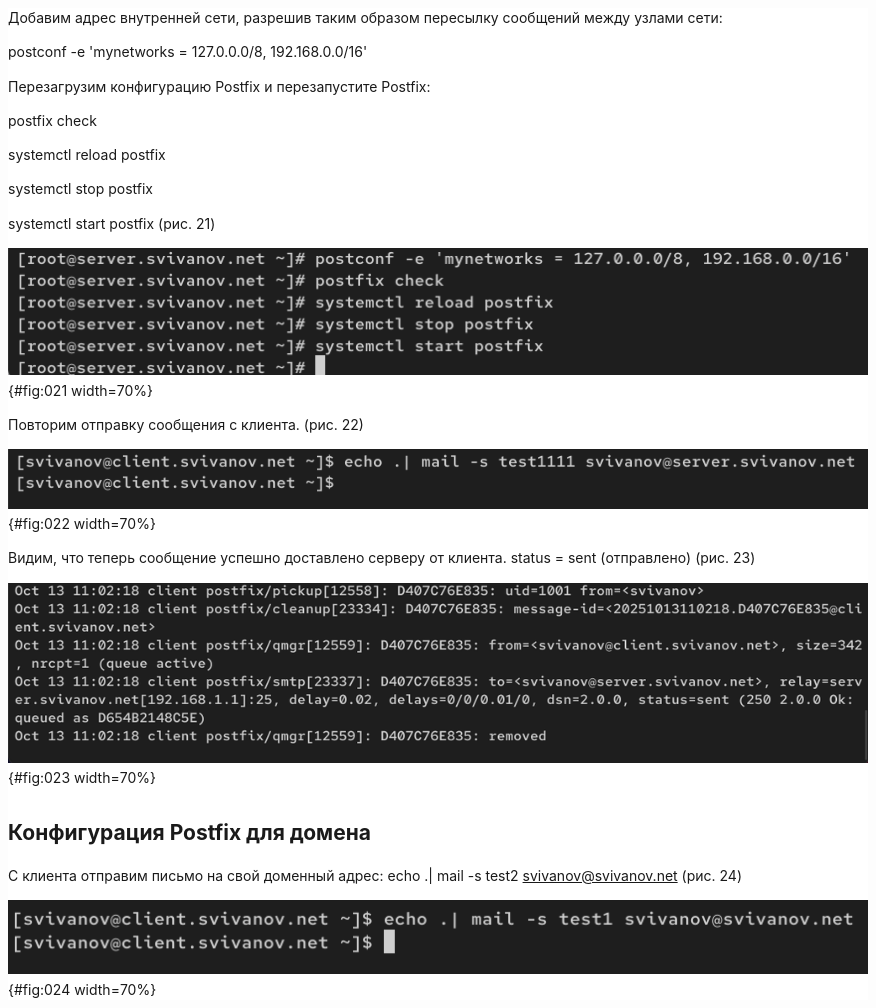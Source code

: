 Добавим адрес внутренней сети, разрешив таким образом пересылку сообщений
между узлами сети:

postconf -e 'mynetworks = 127.0.0.0/8, 192.168.0.0/16'

Перезагрузим конфигурацию Postfix и перезапустите Postfix:

postfix check

systemctl reload postfix

systemctl stop postfix

systemctl start postfix (рис. 21)

![Перезагрузка конфигурации Postfix](image/21.png){#fig:021 width=70%}

Повторим отправку сообщения с клиента. (рис. 22)

![Повторная отправка сообщения с клиента](image/22.png){#fig:022 width=70%}

Видим, что теперь сообщение успешно доставлено серверу от клиента. status = sent (отправлено) (рис. 23)

![Мониторинг отправки письма](image/23.png){#fig:023 width=70%}

## Конфигурация Postfix для домена

С клиента отправим письмо на свой доменный адрес:
echo .| mail -s test2 svivanov@svivanov.net (рис. 24)

![Отправка письма на доменный адрес](image/24.png){#fig:024 width=70%}
